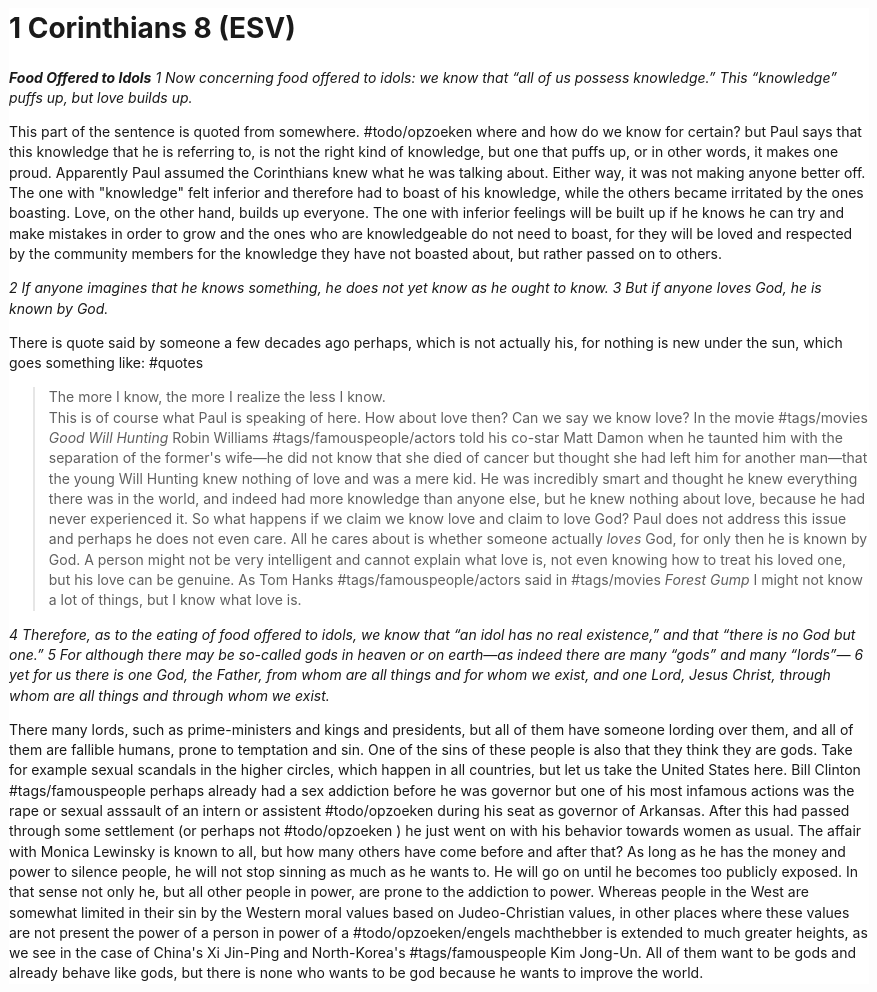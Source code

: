 # 1 Corinthians 8 (ESV) 

***Food Offered to Idols***
*1 Now concerning food offered to idols: we know that “all of us possess knowledge.” This “knowledge” puffs up, but love builds up.*

This part of the sentence is quoted from somewhere. #todo/opzoeken  where and how do we know for certain? but Paul says that this knowledge that he is referring to, is not the right kind of knowledge, but one that puffs up, or in other words, it makes one proud. Apparently Paul assumed the Corinthians knew what he was talking about. Either way, it was not making anyone better off. The one with "knowledge" felt inferior and therefore had to boast of his knowledge, while the others became irritated by the ones boasting. 
Love, on the other hand, builds up everyone. The one with inferior feelings will be built up if he knows he can try and make mistakes in order to grow and the ones who are knowledgeable do not need to boast, for they will be loved and respected by the community members for the knowledge they have not boasted about, but rather passed on to others. 

*2 If anyone imagines that he knows something, he does not yet know as he ought to know. 3 But if anyone loves God, he is known by God.*

There is quote said by someone a few decades ago perhaps, which is not actually his, for nothing is new under the sun, which goes something like: #quotes
> The more I know, the more I realize the less I know.  
This is of course what Paul is speaking of here. How about love then? Can we say we know love? In the movie #tags/movies *Good Will Hunting* Robin Williams #tags/famouspeople/actors told his co-star Matt Damon when he taunted him with the separation of the former's wife—he did not know that she died of cancer but thought she had left him for another man—that the young Will Hunting knew nothing of love and was a mere kid. He was incredibly smart and thought he knew everything there was in the world, and indeed had more knowledge than anyone else, but he knew nothing about love, because he had never experienced it. So what happens if we claim we know love and claim to love God? Paul does not address this issue and perhaps he does not even care. All he cares about is whether someone actually *loves* God, for only then he is known by God. 
A person might not be very intelligent and cannot explain what love is, not even knowing how to treat his loved one, but his love can be genuine. As Tom Hanks #tags/famouspeople/actors said in #tags/movies *Forest Gump* 
> I might not know a lot of things, but I know what love is.   

*4 Therefore, as to the eating of food offered to idols, we know that “an idol has no real existence,” and that “there is no God but one.” 5 For although there may be so-called gods in heaven or on earth—as indeed there are many “gods” and many “lords”— 6 yet for us there is one God, the Father, from whom are all things and for whom we exist, and one Lord, Jesus Christ, through whom are all things and through whom we exist.*

There many lords, such as prime-ministers and kings and presidents, but all of them have someone lording over them, and all of them are fallible humans, prone to temptation and sin. One of the sins of these people is also that they think they are gods. Take for example sexual scandals in the higher circles, which happen in all countries, but let us take the United States here. Bill Clinton #tags/famouspeople perhaps already had a sex addiction before he was governor but one of his most infamous actions was the rape or sexual asssault of an intern or assistent #todo/opzoeken during his seat as governor of Arkansas. After this had passed through some settlement (or perhaps not #todo/opzoeken ) he just went on with his behavior towards women as usual. The affair with Monica Lewinsky is known to all, but how many others have come before and after that? As long as he has the money and power to silence people, he will not stop sinning as much as he wants to. He will go on until he becomes too publicly exposed. 
In that sense not only he, but all other people in power, are prone to the addiction to power. Whereas people in the West are somewhat limited in their sin by the Western moral values based on Judeo-Christian values, in other places where these values are not present the power of a person in power of a #todo/opzoeken/engels machthebber is extended to much greater heights, as we see in the case of China's Xi Jin-Ping and North-Korea's #tags/famouspeople Kim Jong-Un. All of them want to be gods and already behave like gods, but there is none who wants to be god because he wants to improve the world. 